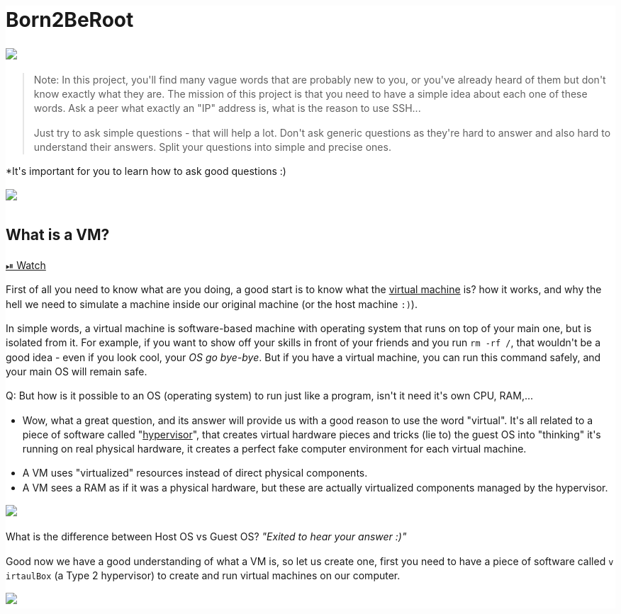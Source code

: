 
# Born2BeRoot 

![](https://i.imgur.com/8TOLpQw.png)

> Note: In this project, you'll find many vague words that are probably new to you, or you've already heard of them but don't know exactly what they are. The mission of this project is that you need to have a simple idea about each one of these words. Ask a peer what exactly an "IP" address is, what is the reason to use SSH...
> 
> Just try to ask simple questions - that will help a lot. Don't ask generic questions as they're hard to answer and also hard to understand their answers. Split your questions into simple and precise ones.

*It's important for you to learn how to ask good questions :)

![](https://meme-generator.com/wp-content/uploads/mememe/2019/12/mememe_687fdfeb95d57cc392aee056d0aa4a94-1.jpg)

## What is a VM?
[⏯ Watch](https://youtu.be/UBVVq-xz5i0?si=-UTXEVNsMDkbY5SP)

First of all you need to know what are you doing, a good start is to know what the [virtual  machine](https://www.coursera.org/articles/what-is-a-virtual-machine) is? how it works, and why the hell we need to simulate a machine inside our original machine (or the host machine `:)`).

In simple words, a virtual machine is software-based machine with operating system that runs on top of your main one, but is isolated from it. For example, if you want to show off your skills in front of your friends and you run `rm -rf /`, that wouldn't be a good idea - even if you look cool, your *OS go bye-bye*. But if you have a virtual machine, you can run this command safely, and your main OS will remain safe.

Q: But how is it possible to an OS (operating system) to run just like a program, isn't it need it's own CPU, RAM,...

* Wow, what a great question, and its answer will provide us with a good reason to use the word "virtual". It's all related to a piece of software called "[hypervisor](https://en.wikipedia.org/wiki/Hypervisor)", that creates virtual hardware pieces and tricks (lie to) the guest OS into "thinking" it's running on real physical hardware, it creates a perfect fake computer environment for each virtual machine.
- A VM uses "virtualized" resources instead of direct physical components.
- A VM sees a RAM as if it was a physical hardware, but these are actually virtualized components managed by the hypervisor.

![](https://www.sudops.com/wp-content/uploads/2014/03/Hypervisor_infra.jpg)

What is the difference between Host OS vs Guest OS? *"Exited to hear your answer :)"*

Good now we have a good understanding of what a VM is, so let us create one, first you need to have a piece of software called `virtaulBox` (a Type 2 hypervisor) to create and run virtual machines on our computer.

![](https://i.imgur.com/LqQxxtt.png)
